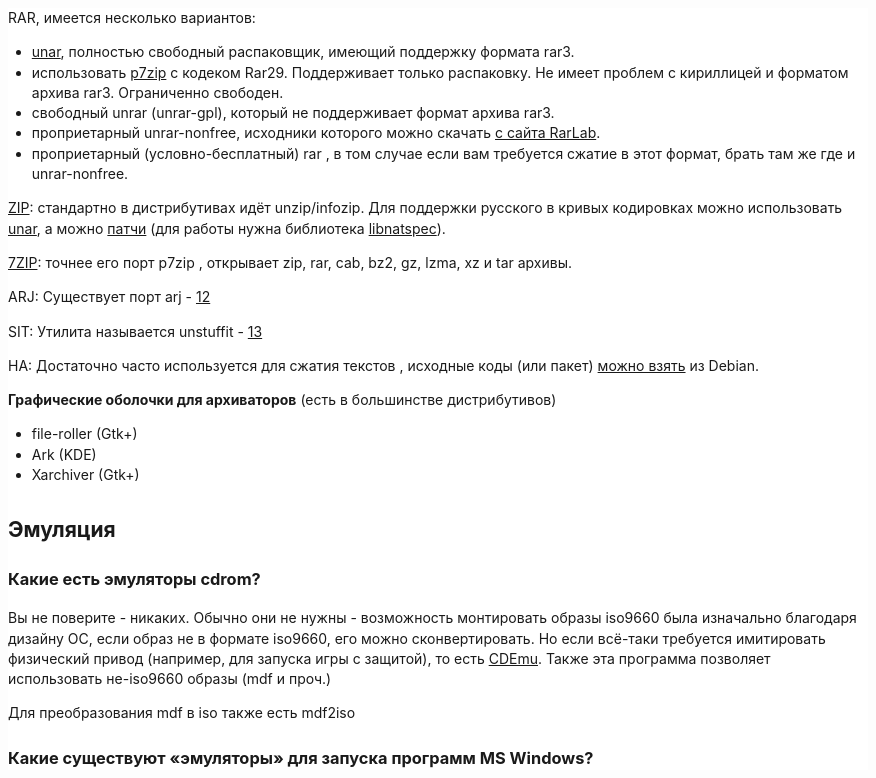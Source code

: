 RAR, имеется несколько вариантов:

  - [unar](http://unarchiver.c3.cx/), полностью свободный распаковщик,
    имеющий поддержку формата rar3.
  - использовать [p7zip](http://p7zip.sourceforge.net/) с кодеком Rar29.
    Поддерживает только распаковку. Не имеет проблем с кириллицей и
    форматом архива rar3. Ограниченно свободен.
  - свободный unrar (unrar-gpl), который не поддерживает формат архива
    rar3.
  - проприетарный unrar-nonfree, исходники которого можно скачать [с
    сайта RarLab](http://www.rarsoft.com/download.htm).
  - проприетарный (условно-бесплатный) rar , в том случае если вам
    требуется сжатие в этот формат, брать там же где и
    unrar-nonfree.

[ZIP](http://www.info-zip.org/): стандартно в дистрибутивах идёт
unzip/infozip. Для поддержки русского в кривых кодировках можно
использовать [unar](http://unarchiver.c3.cx/), а можно
[патчи](http://www.sisyphus.ru/srpm/Sisyphus/unzip/patches) (для
работы нужна библиотека
[libnatspec](http://natspec.sourceforge.net/)).

[7ZIP](http://p7zip.sourceforge.net/): точнее его порт p7zip , открывает
zip, rar, cab, bz2, gz, lzma, xz и tar архивы.

ARJ: Существует порт arj - [12](http://arj.sourceforge.net/)

SIT: Утилита называется unstuffit -
[13](http://linuxmafia.com/faq/Apps/stuffit-archives.html)

HA: Достаточно часто используется для сжатия текстов , исходные коды
(или пакет) [можно взять](http://packages.debian.org/sid/ha) из
Debian.

**Графические оболочки для архиваторов** (есть в большинстве
дистрибутивов)

  - file-roller (Gtk+)
  - Ark (KDE)
  - Xarchiver (Gtk+)

## Эмуляция

### Какие есть эмуляторы cdrom?

Вы не поверите - никаких. Обычно они не нужны - возможность монтировать
образы iso9660 была изначально благодаря дизайну ОС, если образ не в
формате iso9660, его можно сконвертировать. Но если всё-таки
требуется имитировать физический привод (например, для запуска
игры с защитой), то есть [CDEmu](http://cdemu.sourceforge.net). Также
эта программа позволяет использовать не-iso9660 образы (mdf и проч.)

Для преобразования mdf в iso также есть mdf2iso

### Какие существуют «эмуляторы» для запуска программ MS Windows?
